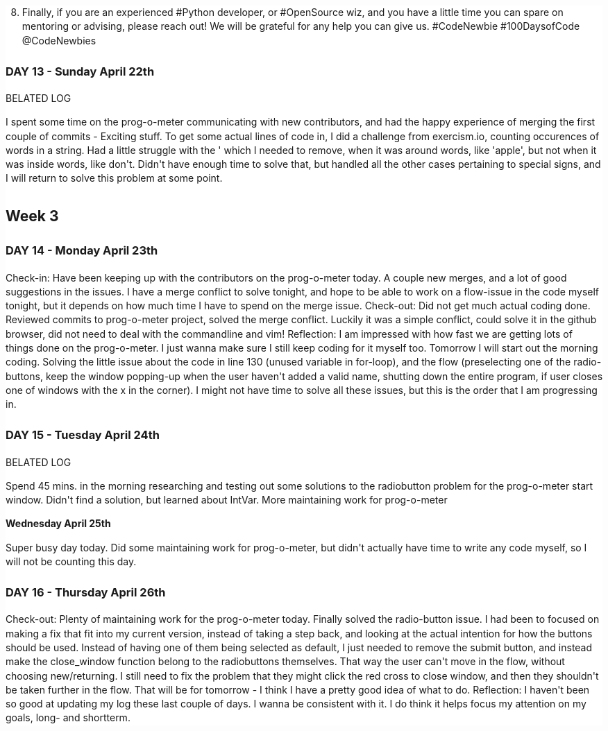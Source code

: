 8. Finally, if you are an experienced #Python developer, or #OpenSource wiz, and you have a little time you can spare on mentoring or advising, please reach out! We will be grateful for any help you can give us. #CodeNewbie #100DaysofCode @CodeNewbies

### DAY 13 - Sunday April 22th ###
BELATED LOG

I spent some time on the prog-o-meter communicating with new contributors, and had the happy experience of merging the first couple of commits - Exciting stuff. To get some actual lines of code in, I did a challenge from exercism.io, counting occurences of words in a string. Had a little struggle with the ' which I needed to remove, when it was around words, like 'apple', but not when it was inside words, like don't. Didn't have enough time to solve that, but handled all the other cases pertaining to special signs, and I will return to solve this problem at some point. 

## Week 3 ##

### DAY 14 - Monday April 23th ###
Check-in: Have been keeping up with the contributors on the prog-o-meter today. A couple new merges, and a lot of good suggestions in the issues. I have a merge conflict to solve tonight, and hope to be able to work on a flow-issue in the code myself tonight, but it depends on how much time I have to spend on the merge issue. 
Check-out: Did not get much actual coding done. Reviewed commits to prog-o-meter project, solved the merge conflict. Luckily it was a simple conflict, could solve it in the github browser, did not need to deal with the commandline and vim!
Reflection: I am impressed with how fast we are getting lots of things done on the prog-o-meter. I just wanna make sure I still keep coding for it myself too. Tomorrow I will start out the morning coding. Solving the little issue about the code in line 130 (unused variable in for-loop), and the flow (preselecting one of the radio-buttons, keep the window popping-up when the user haven't added a valid name, shutting down the entire program, if user closes one of windows with the x in the corner). I might not have time to solve all these issues, but this is the order that I am progressing in. 

### DAY 15 - Tuesday April 24th ###
BELATED LOG

Spend 45 mins. in the morning researching and testing out some solutions to the radiobutton problem for the prog-o-meter start window. Didn't find a solution, but learned about IntVar. More maintaining work for prog-o-meter

__Wednesday April 25th__

Super busy day today. Did some maintaining work for prog-o-meter, but didn't actually have time to write any code myself, so I will not be counting this day. 

### DAY 16 - Thursday April 26th ###
Check-out: Plenty of maintaining work for the prog-o-meter today. Finally solved the radio-button issue. I had been to focused on making a fix that fit into my current version, instead of taking a step back, and looking at the actual intention for how the buttons should be used. Instead of having one of them being selected as default, I just needed to remove the submit button, and instead make the close_window function belong to the radiobuttons themselves. That way the user can't move in the flow, without choosing new/returning. I still need to fix the problem that they might click the red cross to close window, and then they shouldn't be taken further in the flow. That will be for tomorrow - I think I have a pretty good idea of what to do. 
Reflection: I haven't been so good at updating my log these last couple of days. I wanna be consistent with it. I do think it helps focus my attention on my goals, long- and shortterm.
